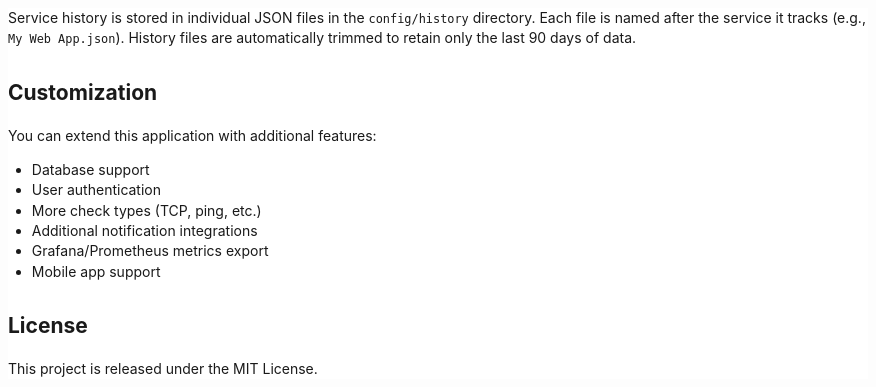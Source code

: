Service history is stored in individual JSON files in the `config/history` directory. Each file is named after the service it tracks (e.g., `My Web App.json`). History files are automatically trimmed to retain only the last 90 days of data.

## Customization

You can extend this application with additional features:
- Database support
- User authentication
- More check types (TCP, ping, etc.)
- Additional notification integrations
- Grafana/Prometheus metrics export
- Mobile app support

## License

This project is released under the MIT License.